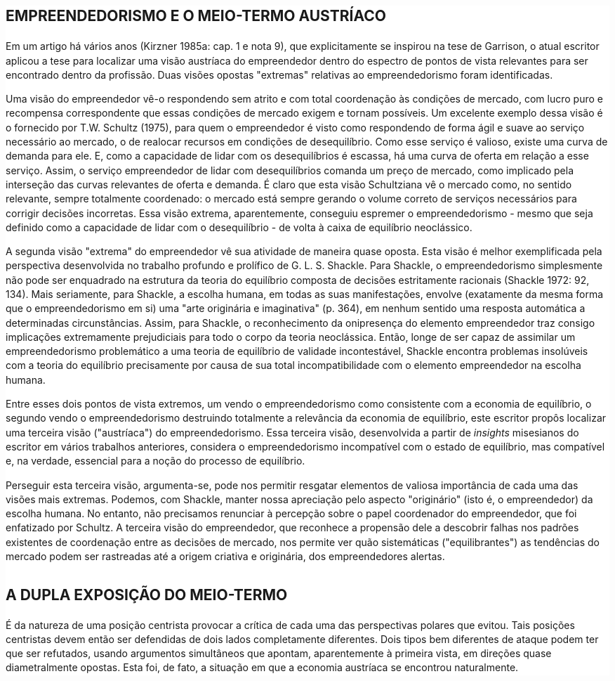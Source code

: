 ## EMPREENDEDORISMO E O MEIO-TERMO AUSTRÍACO

Em um artigo há vários anos (Kirzner 1985a: cap. 1 e nota 9), que explicitamente se inspirou na tese de Garrison, o atual escritor aplicou a tese para localizar uma visão austríaca do empreendedor dentro do espectro de pontos de vista relevantes para ser encontrado dentro da profissão. Duas visões opostas "extremas" relativas ao empreendedorismo foram identificadas.

Uma visão do empreendedor vê-o respondendo sem atrito e com total coordenação às condições de mercado, com lucro puro e recompensa correspondente que essas condições de mercado exigem e tornam possíveis. Um excelente exemplo dessa visão é o fornecido por T.W. Schultz (1975), para quem o empreendedor é visto como respondendo de forma ágil e suave ao serviço necessário ao mercado, o de realocar recursos em condições de desequilíbrio. Como esse serviço é valioso, existe uma curva de demanda para ele. E, como a capacidade de lidar com os desequilíbrios é escassa, há uma curva de oferta em relação a esse serviço. Assim, o serviço empreendedor de lidar com desequilíbrios comanda um preço de mercado, como implicado pela interseção das curvas relevantes de oferta e demanda. É claro que esta visão Schultziana vê o mercado como, no sentido relevante, sempre totalmente coordenado: o mercado está sempre gerando o volume correto de serviços necessários para corrigir decisões incorretas. Essa visão extrema, aparentemente, conseguiu espremer o empreendedorismo - mesmo que seja definido como a capacidade de lidar com o desequilíbrio - de volta à caixa de equilíbrio neoclássico.

A segunda visão "extrema" do empreendedor vê sua atividade de maneira quase oposta. Esta visão é melhor exemplificada pela perspectiva desenvolvida no trabalho profundo e prolífico de G. L. S. Shackle. Para Shackle, o empreendedorismo simplesmente não pode ser enquadrado na estrutura da teoria do equilíbrio composta de decisões estritamente racionais (Shackle 1972: 92, 134). Mais seriamente, para Shackle, a escolha humana, em todas as suas manifestações, envolve (exatamente da mesma forma que o empreendedorismo em si) uma "arte originária e imaginativa" (p. 364), em nenhum sentido uma resposta automática a determinadas circunstâncias. Assim, para Shackle, o reconhecimento da onipresença do elemento empreendedor traz consigo implicações extremamente prejudiciais para todo o corpo da teoria neoclássica. Então, longe de ser capaz de assimilar um empreendedorismo problemático a uma teoria de equilíbrio de validade incontestável, Shackle encontra problemas insolúveis com a teoria do equilíbrio precisamente por causa de sua total incompatibilidade com o elemento empreendedor na escolha humana.

Entre esses dois pontos de vista extremos, um vendo o empreendedorismo como consistente com a economia de equilíbrio, o segundo vendo o empreendedorismo destruindo totalmente a relevância da economia de equilíbrio, este escritor propôs localizar uma terceira visão ("austríaca") do empreendedorismo. Essa terceira visão, desenvolvida a partir de _insights_ misesianos do escritor em vários trabalhos anteriores, considera o empreendedorismo incompatível com o estado de equilíbrio, mas compatível e, na verdade, essencial para a noção do processo de equilíbrio.

Perseguir esta terceira visão, argumenta-se, pode nos permitir resgatar elementos de valiosa importância de cada uma das visões mais extremas. Podemos, com Shackle, manter nossa apreciação pelo aspecto "originário" (isto é, o empreendedor) da escolha humana. No entanto, não precisamos renunciar à percepção sobre o papel coordenador do empreendedor, que foi enfatizado por Schultz. A terceira visão do empreendedor, que reconhece a propensão dele a descobrir falhas nos padrões existentes de coordenação entre as decisões de mercado, nos permite ver quão sistemáticas ("equilibrantes") as tendências do mercado podem ser rastreadas até a origem criativa e originária, dos empreendedores alertas.

## A DUPLA EXPOSIÇÃO DO MEIO-TERMO

É da natureza de uma posição centrista provocar a crítica de cada uma das perspectivas polares que evitou. Tais posições centristas devem então ser defendidas de dois lados completamente diferentes. Dois tipos bem diferentes de ataque podem ter que ser refutados, usando argumentos simultâneos que apontam, aparentemente à primeira vista, em direções quase diametralmente opostas. Esta foi, de fato, a situação em que a economia austríaca se encontrou naturalmente.
